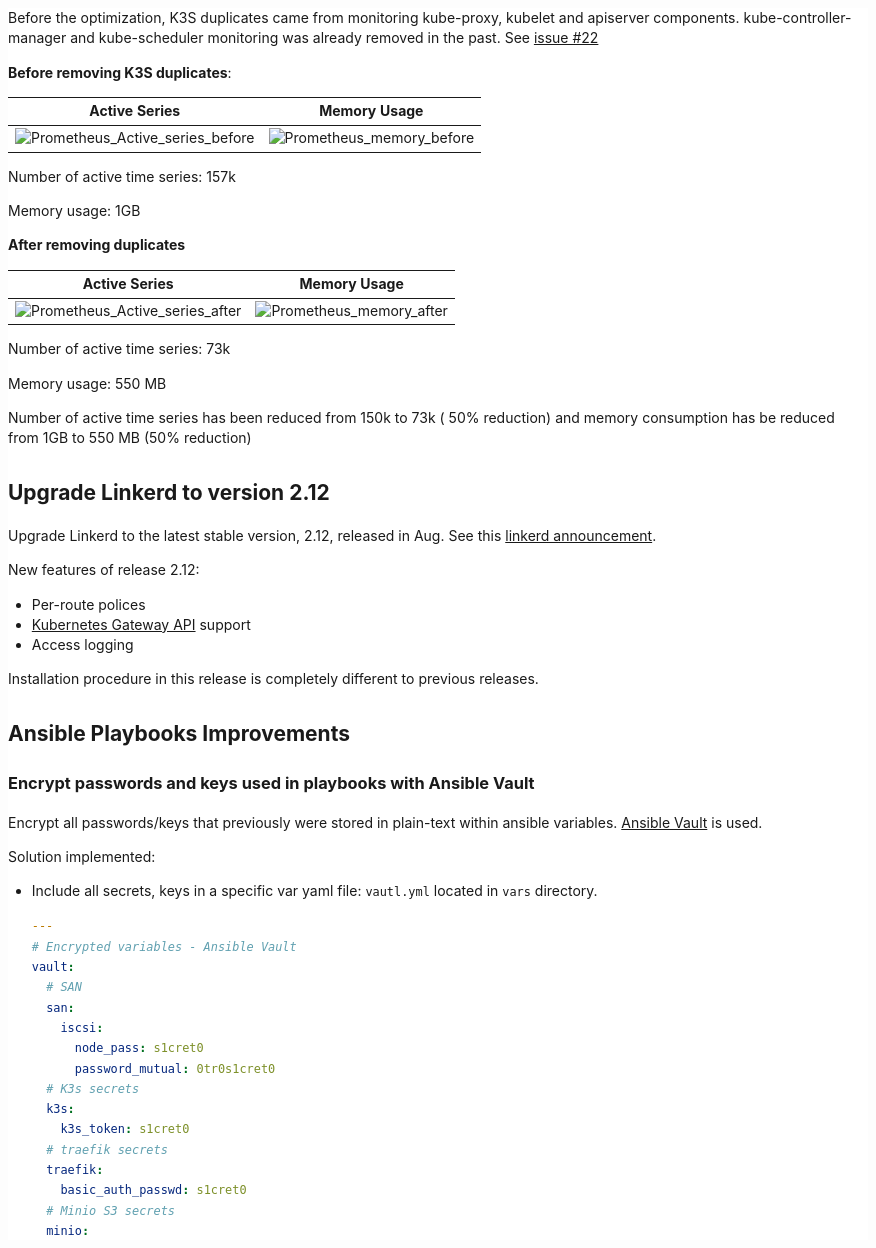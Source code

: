 Before the optimization, K3S duplicates came from monitoring kube-proxy, kubelet and apiserver components. kube-controller-manager and kube-scheduler monitoring was already removed in the past. See [issue #22](https://github.com/ricsanfre/pi-cluster/issues/22)

**Before removing K3S duplicates**:

|                                                               Active Series                                                               |                                                            Memory Usage                                                            |
| :---------------------------------------------------------------------------------------------------------------------------------------: | :--------------------------------------------------------------------------------------------------------------------------------: |
| ![Prometheus_Active_series_before](https://user-images.githubusercontent.com/84853324/187235196-15aa874d-7ffe-434e-b14a-1c2a41364b79.png) | ![Prometheus_memory_before](https://user-images.githubusercontent.com/84853324/187235370-75064b56-ce58-4f4a-92a1-5d52d429d58c.png) |

Number of active time series: 157k

Memory usage: 1GB

**After removing duplicates**

|                                                              Active Series                                                               |                                                           Memory Usage                                                            |
| :--------------------------------------------------------------------------------------------------------------------------------------: | :-------------------------------------------------------------------------------------------------------------------------------: |
| ![Prometheus_Active_series_after](https://user-images.githubusercontent.com/84853324/187251837-6b49bc30-29a3-436f-9627-a86ecbb48f37.png) | ![Prometheus_memory_after](https://user-images.githubusercontent.com/84853324/187251961-7eae10e5-bc04-4375-94da-49680654e4c9.png) |

Number of active time series: 73k

Memory usage: 550 MB

Number of active time series has been reduced from 150k to 73k ( 50% reduction) and memory consumption has be reduced from 1GB to 550 MB (50% reduction)

## Upgrade Linkerd to version 2.12

Upgrade Linkerd to the latest stable version, 2.12, released in Aug. See this [linkerd announcement](https://buoyant.io/blog/announcing-linkerd-2-12).

New features of release 2.12:

- Per-route polices
- [Kubernetes Gateway API](https://gateway-api.sigs.k8s.io/) support
- Access logging

Installation procedure in this release is completely different to previous releases.

## Ansible Playbooks Improvements

### Encrypt passwords and keys used in playbooks with Ansible Vault

Encrypt all passwords/keys that previously were stored in plain-text within ansible variables. [Ansible Vault](https://docs.ansible.com/ansible/latest/user_guide/vault.html) is used.

Solution implemented:

- Include all secrets, keys in a specific var yaml file: `vautl.yml` located in `vars` directory.

  ```yml
  ---
  # Encrypted variables - Ansible Vault
  vault:
    # SAN
    san:
      iscsi:
        node_pass: s1cret0
        password_mutual: 0tr0s1cret0
    # K3s secrets
    k3s:
      k3s_token: s1cret0
    # traefik secrets
    traefik:
      basic_auth_passwd: s1cret0
    # Minio S3 secrets
    minio:
  ```
